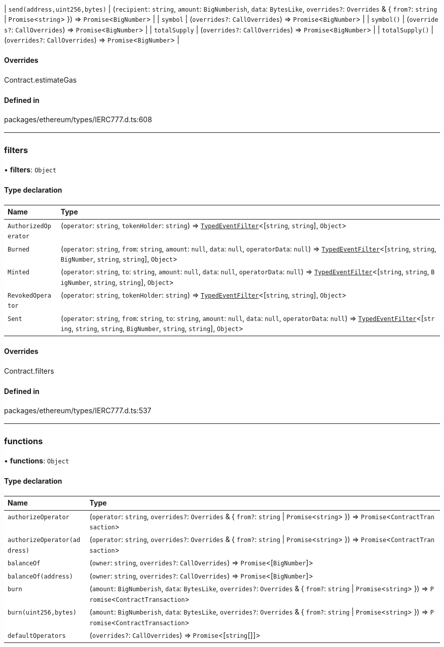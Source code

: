 | `send(address,uint256,bytes)` | (`recipient`: `string`, `amount`: `BigNumberish`, `data`: `BytesLike`, `overrides?`: `Overrides` & { `from?`: `string` \| `Promise`<`string`\>  }) => `Promise`<`BigNumber`\> |
| `symbol` | (`overrides?`: `CallOverrides`) => `Promise`<`BigNumber`\> |
| `symbol()` | (`overrides?`: `CallOverrides`) => `Promise`<`BigNumber`\> |
| `totalSupply` | (`overrides?`: `CallOverrides`) => `Promise`<`BigNumber`\> |
| `totalSupply()` | (`overrides?`: `CallOverrides`) => `Promise`<`BigNumber`\> |

#### Overrides

Contract.estimateGas

#### Defined in

packages/ethereum/types/IERC777.d.ts:608

___

### filters

• **filters**: `Object`

#### Type declaration

| Name | Type |
| :------ | :------ |
| `AuthorizedOperator` | (`operator`: `string`, `tokenHolder`: `string`) => [`TypedEventFilter`](../interfaces/TypedEventFilter.md)<[`string`, `string`], `Object`\> |
| `Burned` | (`operator`: `string`, `from`: `string`, `amount`: ``null``, `data`: ``null``, `operatorData`: ``null``) => [`TypedEventFilter`](../interfaces/TypedEventFilter.md)<[`string`, `string`, `BigNumber`, `string`, `string`], `Object`\> |
| `Minted` | (`operator`: `string`, `to`: `string`, `amount`: ``null``, `data`: ``null``, `operatorData`: ``null``) => [`TypedEventFilter`](../interfaces/TypedEventFilter.md)<[`string`, `string`, `BigNumber`, `string`, `string`], `Object`\> |
| `RevokedOperator` | (`operator`: `string`, `tokenHolder`: `string`) => [`TypedEventFilter`](../interfaces/TypedEventFilter.md)<[`string`, `string`], `Object`\> |
| `Sent` | (`operator`: `string`, `from`: `string`, `to`: `string`, `amount`: ``null``, `data`: ``null``, `operatorData`: ``null``) => [`TypedEventFilter`](../interfaces/TypedEventFilter.md)<[`string`, `string`, `string`, `BigNumber`, `string`, `string`], `Object`\> |

#### Overrides

Contract.filters

#### Defined in

packages/ethereum/types/IERC777.d.ts:537

___

### functions

• **functions**: `Object`

#### Type declaration

| Name | Type |
| :------ | :------ |
| `authorizeOperator` | (`operator`: `string`, `overrides?`: `Overrides` & { `from?`: `string` \| `Promise`<`string`\>  }) => `Promise`<`ContractTransaction`\> |
| `authorizeOperator(address)` | (`operator`: `string`, `overrides?`: `Overrides` & { `from?`: `string` \| `Promise`<`string`\>  }) => `Promise`<`ContractTransaction`\> |
| `balanceOf` | (`owner`: `string`, `overrides?`: `CallOverrides`) => `Promise`<[`BigNumber`]\> |
| `balanceOf(address)` | (`owner`: `string`, `overrides?`: `CallOverrides`) => `Promise`<[`BigNumber`]\> |
| `burn` | (`amount`: `BigNumberish`, `data`: `BytesLike`, `overrides?`: `Overrides` & { `from?`: `string` \| `Promise`<`string`\>  }) => `Promise`<`ContractTransaction`\> |
| `burn(uint256,bytes)` | (`amount`: `BigNumberish`, `data`: `BytesLike`, `overrides?`: `Overrides` & { `from?`: `string` \| `Promise`<`string`\>  }) => `Promise`<`ContractTransaction`\> |
| `defaultOperators` | (`overrides?`: `CallOverrides`) => `Promise`<[`string`[]]\> |
